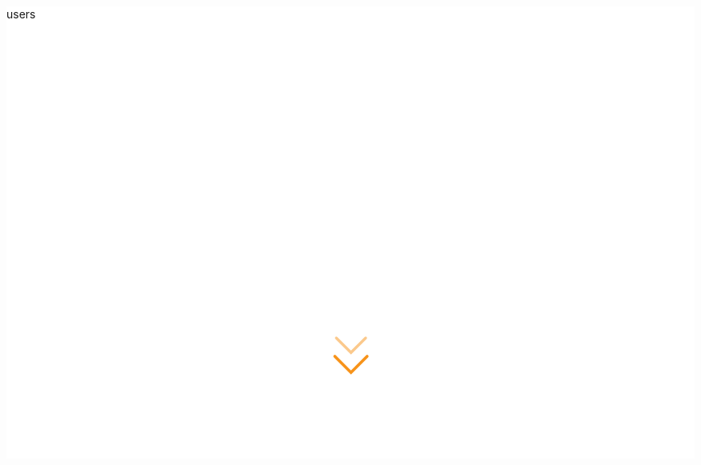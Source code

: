 users</div><div class="testimonials__list" style="box-sizing: border-box; display: flex; flex-wrap: wrap; justify-content: space-between; margin: 0px auto; max-width: 280px; padding: 0px;"><a class="testimonials__item testimonials__item_youtube wow jackInTheBox" data-wow-duration="1s" data-wow-offset="100" href="https://www.youtube.com/results?search_query=cryptotab" style="animation-duration: 1s; animation-name: none; background: 0px 0px; box-sizing: border-box; display: block; margin: 0px 0px 25px; min-height: 125px; min-width: 0px; padding: 0px; position: relative; text-decoration-line: none; visibility: hidden; width: 120px;" target="_blank"><i style="background-color: white; background-image: url(&quot;../images/icon-youtube@2x.png&quot;); background-position: center center; background-repeat: no-repeat; background-size: 51px 36px; border-radius: 15px; box-sizing: border-box; display: block; height: 80px; margin: 0px auto 15px; padding: 0px; width: 80px;"></i><span style="box-sizing: border-box; color: white; display: block; font-size: 14px; line-height: 16px; margin: 0px; padding: 0px; text-align: center;"><span style="box-sizing: border-box; font-weight: 700; margin: 0px; padding: 0px;"></span></span></a><a class="testimonials__item testimonials__item_fb wow jackInTheBox" data-wow-duration="1s" data-wow-offset="100" href="https://www.facebook.com/search/top?q=cryptotab" style="animation-duration: 1s; animation-name: none; background: 0px 0px; box-sizing: border-box; display: block; margin: 0px 0px 25px; min-height: 125px; min-width: 0px; padding: 0px; position: relative; text-decoration-line: none; visibility: hidden; width: 120px;" target="_blank"><i style="background-color: white; background-image: url(&quot;../images/icon-fb@2x.png&quot;); background-position: center center; background-repeat: no-repeat; background-size: 46px; border-radius: 15px; box-sizing: border-box; display: block; height: 80px; margin: 0px auto 15px; padding: 0px; width: 80px;"></i><span style="box-sizing: border-box; color: white; display: block; font-size: 14px; line-height: 16px; margin: 0px; padding: 0px; text-align: center;"><span style="box-sizing: border-box; font-weight: 700; margin: 0px; padding: 0px;"></span></span></a><a class="testimonials__item testimonials__item_twitter wow jackInTheBox" data-wow-duration="1s" data-wow-offset="100" href="https://twitter.com/search?q=cryptotab" style="animation-duration: 1s; animation-name: none; background: 0px 0px; box-sizing: border-box; display: block; margin: 0px 0px 25px; min-height: 125px; min-width: 0px; padding: 0px; position: relative; text-decoration-line: none; visibility: hidden; width: 120px;" target="_blank"><i style="background-color: white; background-image: url(&quot;../images/icon-twitter@2x.png&quot;); background-position: center center; background-repeat: no-repeat; background-size: 46px; border-radius: 15px; box-sizing: border-box; display: block; height: 80px; margin: 0px auto 15px; padding: 0px; width: 80px;"></i><span style="box-sizing: border-box; color: white; display: block; font-size: 14px; line-height: 16px; margin: 0px; padding: 0px; text-align: center;"><span style="box-sizing: border-box; font-weight: 700; margin: 0px; padding: 0px;"></span></span></a><a class="testimonials__item testimonials__item_journal wow jackInTheBox" data-wow-duration="1s" data-wow-offset="100" href="https://cryptotab.net/journal/" style="animation-duration: 1s; animation-name: none; background: 0px 0px; box-sizing: border-box; display: block; margin: 0px 0px 25px; min-height: 125px; min-width: 0px; padding: 0px; position: relative; text-decoration-line: none; visibility: hidden; width: 120px;"><i style="background-color: white; background-image: url(&quot;../images/icon-journal@2x.png&quot;); background-position: center center; background-repeat: no-repeat; background-size: 45px 53px; border-radius: 15px; box-sizing: border-box; display: block; height: 80px; margin: 0px auto 15px; padding: 0px; width: 80px;"></i><span style="box-sizing: border-box; color: white; display: block; font-size: 14px; line-height: 16px; margin: 0px; padding: 0px; text-align: center;"></span></a></div></div><div class="startearning" style="background-color: white; box-sizing: border-box; font-family: Arial, Helvetica, sans-serif; font-size: 16px; margin: 0px; padding: 50px 27px; text-align: center;"><div class="startearning__anim-arrow tripple-arrow  tripple-arrow--1" style="box-sizing: border-box; display: flex; flex-wrap: wrap; margin: 0px auto 50px; max-width: 55px; padding: 0px; width: 55px;"><svg height="361" preserveaspectratio="xMidYMid meet" style="height: 100%; transform: translate3d(0px, 0px, 0px); width: 100%;" viewbox="0 0 243 361" width="243" xmlns="http://www.w3.org/2000/svg"><defs><clippath id="__lottie_element_2"><rect height="361" width="243" x="0" y="0"></rect></clippath></defs><g clip-path="url(#__lottie_element_2)"><g opacity="1" style="display: block;" transform="matrix(1.100000023841858,0,0,1.100000023841858,122.5,143.04998779296875)"><g opacity="1" transform="matrix(1,0,0,1,0,0)"><path d=" M-81.5,87 C-81.5,87 -0.5,168 -0.5,168 C-0.5,168 80.5,87 80.5,87" fill-opacity="0" stroke-linecap="round" stroke-linejoin="miter" stroke-miterlimit="4" stroke-opacity="1" stroke-width="15" stroke="rgb(247,147,26)"></path></g></g><g opacity="0.5" style="display: block;" transform="matrix(1,0,0,1,122.5,49.75)"><g opacity="1" transform="matrix(1,0,0,1,0,0)"><path d=" M-81.5,87 C-81.5,87 -0.5,168 -0.5,168 C-0.5,168 80.5,87 80.5,87" fill-opacity="0" stroke-linecap="round" stroke-linejoin="miter" stroke-miterlimit="4" stroke-opacity="1" stroke-width="15" stroke="rgb(247,147,26)"></path></g></g><g opacity="0.25" style="display: block;" transform="matrix(1,0,0,1,122.5,-52.25)"><g opacity="1" transform="matrix(1,0,0,1,0,0)">